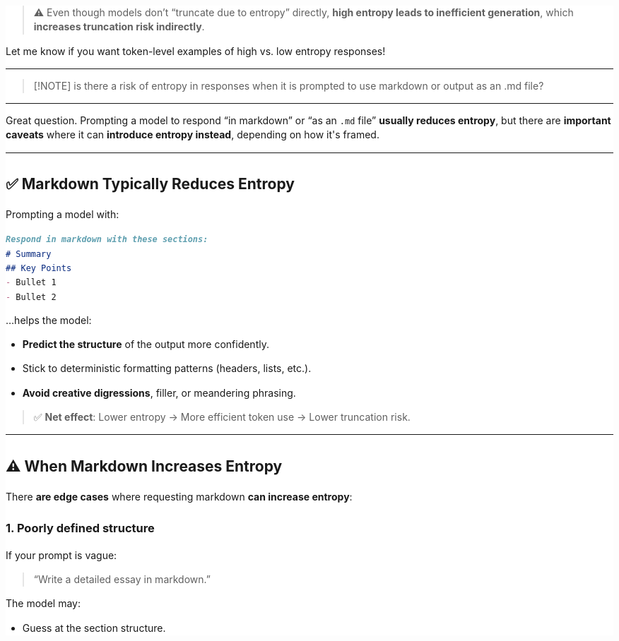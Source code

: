 > ⚠️ Even though models don’t “truncate due to entropy” directly, **high entropy leads to inefficient generation**, which **increases truncation risk indirectly**.

Let me know if you want token-level examples of high vs. low entropy responses!


---


> [!NOTE] is there a risk of entropy in responses when it is prompted to use markdown or output as an .md file?


---

Great question. Prompting a model to respond “in markdown” or “as an `.md` file” **usually reduces entropy**, but there are **important caveats** where it can **introduce entropy instead**, depending on how it's framed.

---

## ✅ Markdown Typically **Reduces Entropy**

Prompting a model with:

```markdown
Respond in markdown with these sections:
# Summary
## Key Points
- Bullet 1
- Bullet 2
```

…helps the model:

- **Predict the structure** of the output more confidently.
    
- Stick to deterministic formatting patterns (headers, lists, etc.).
    
- **Avoid creative digressions**, filler, or meandering phrasing.
    

> ✅ **Net effect**: Lower entropy → More efficient token use → Lower truncation risk.

---

## ⚠️ When Markdown **Increases Entropy**

There **are edge cases** where requesting markdown **can increase entropy**:

### 1. **Poorly defined structure**

If your prompt is vague:

> “Write a detailed essay in markdown.”

The model may:

- Guess at the section structure.
    